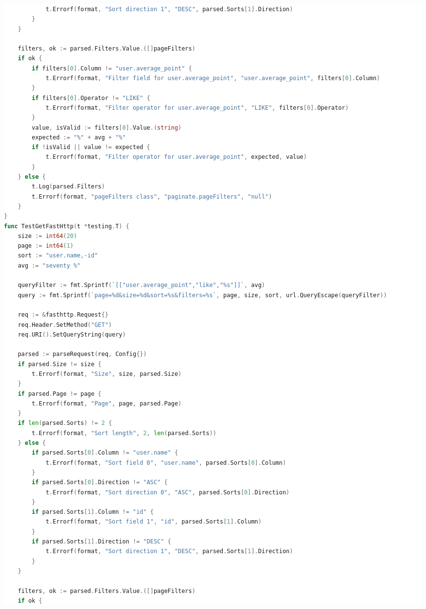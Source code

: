 ````go
			t.Errorf(format, "Sort direction 1", "DESC", parsed.Sorts[1].Direction)
		}
	}

	filters, ok := parsed.Filters.Value.([]pageFilters)
	if ok {
		if filters[0].Column != "user.average_point" {
			t.Errorf(format, "Filter field for user.average_point", "user.average_point", filters[0].Column)
		}
		if filters[0].Operator != "LIKE" {
			t.Errorf(format, "Filter operator for user.average_point", "LIKE", filters[0].Operator)
		}
		value, isValid := filters[0].Value.(string)
		expected := "%" + avg + "%"
		if !isValid || value != expected {
			t.Errorf(format, "Filter operator for user.average_point", expected, value)
		}
	} else {
		t.Log(parsed.Filters)
		t.Errorf(format, "pageFilters class", "paginate.pageFilters", "null")
	}
}
func TestGetFastHttp(t *testing.T) {
	size := int64(20)
	page := int64(1)
	sort := "user.name,-id"
	avg := "seventy %"

	queryFilter := fmt.Sprintf(`[["user.average_point","like","%s"]]`, avg)
	query := fmt.Sprintf(`page=%d&size=%d&sort=%s&filters=%s`, page, size, sort, url.QueryEscape(queryFilter))

	req := &fasthttp.Request{}
	req.Header.SetMethod("GET")
	req.URI().SetQueryString(query)

	parsed := parseRequest(req, Config{})
	if parsed.Size != size {
		t.Errorf(format, "Size", size, parsed.Size)
	}
	if parsed.Page != page {
		t.Errorf(format, "Page", page, parsed.Page)
	}
	if len(parsed.Sorts) != 2 {
		t.Errorf(format, "Sort length", 2, len(parsed.Sorts))
	} else {
		if parsed.Sorts[0].Column != "user.name" {
			t.Errorf(format, "Sort field 0", "user.name", parsed.Sorts[0].Column)
		}
		if parsed.Sorts[0].Direction != "ASC" {
			t.Errorf(format, "Sort direction 0", "ASC", parsed.Sorts[0].Direction)
		}
		if parsed.Sorts[1].Column != "id" {
			t.Errorf(format, "Sort field 1", "id", parsed.Sorts[1].Column)
		}
		if parsed.Sorts[1].Direction != "DESC" {
			t.Errorf(format, "Sort direction 1", "DESC", parsed.Sorts[1].Direction)
		}
	}

	filters, ok := parsed.Filters.Value.([]pageFilters)
	if ok {
````